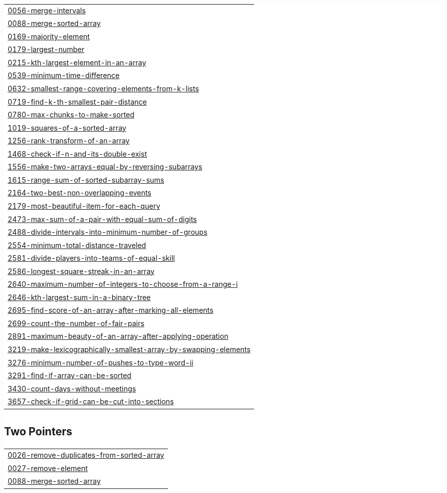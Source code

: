 |  |
| ------- |
| [0056-merge-intervals](https://github.com/RiddhiBarhate/DSA-in-Cpp/tree/master/0056-merge-intervals) |
| [0088-merge-sorted-array](https://github.com/RiddhiBarhate/DSA-in-Cpp/tree/master/0088-merge-sorted-array) |
| [0169-majority-element](https://github.com/RiddhiBarhate/DSA-in-Cpp/tree/master/0169-majority-element) |
| [0179-largest-number](https://github.com/RiddhiBarhate/DSA-in-Cpp/tree/master/0179-largest-number) |
| [0215-kth-largest-element-in-an-array](https://github.com/RiddhiBarhate/DSA-in-Cpp/tree/master/0215-kth-largest-element-in-an-array) |
| [0539-minimum-time-difference](https://github.com/RiddhiBarhate/DSA-in-Cpp/tree/master/0539-minimum-time-difference) |
| [0632-smallest-range-covering-elements-from-k-lists](https://github.com/RiddhiBarhate/DSA-in-Cpp/tree/master/0632-smallest-range-covering-elements-from-k-lists) |
| [0719-find-k-th-smallest-pair-distance](https://github.com/RiddhiBarhate/DSA-in-Cpp/tree/master/0719-find-k-th-smallest-pair-distance) |
| [0780-max-chunks-to-make-sorted](https://github.com/RiddhiBarhate/DSA-in-Cpp/tree/master/0780-max-chunks-to-make-sorted) |
| [1019-squares-of-a-sorted-array](https://github.com/RiddhiBarhate/DSA-in-Cpp/tree/master/1019-squares-of-a-sorted-array) |
| [1256-rank-transform-of-an-array](https://github.com/RiddhiBarhate/DSA-in-Cpp/tree/master/1256-rank-transform-of-an-array) |
| [1468-check-if-n-and-its-double-exist](https://github.com/RiddhiBarhate/DSA-in-Cpp/tree/master/1468-check-if-n-and-its-double-exist) |
| [1556-make-two-arrays-equal-by-reversing-subarrays](https://github.com/RiddhiBarhate/DSA-in-Cpp/tree/master/1556-make-two-arrays-equal-by-reversing-subarrays) |
| [1615-range-sum-of-sorted-subarray-sums](https://github.com/RiddhiBarhate/DSA-in-Cpp/tree/master/1615-range-sum-of-sorted-subarray-sums) |
| [2164-two-best-non-overlapping-events](https://github.com/RiddhiBarhate/DSA-in-Cpp/tree/master/2164-two-best-non-overlapping-events) |
| [2179-most-beautiful-item-for-each-query](https://github.com/RiddhiBarhate/DSA-in-Cpp/tree/master/2179-most-beautiful-item-for-each-query) |
| [2473-max-sum-of-a-pair-with-equal-sum-of-digits](https://github.com/RiddhiBarhate/DSA-in-Cpp/tree/master/2473-max-sum-of-a-pair-with-equal-sum-of-digits) |
| [2488-divide-intervals-into-minimum-number-of-groups](https://github.com/RiddhiBarhate/DSA-in-Cpp/tree/master/2488-divide-intervals-into-minimum-number-of-groups) |
| [2554-minimum-total-distance-traveled](https://github.com/RiddhiBarhate/DSA-in-Cpp/tree/master/2554-minimum-total-distance-traveled) |
| [2581-divide-players-into-teams-of-equal-skill](https://github.com/RiddhiBarhate/DSA-in-Cpp/tree/master/2581-divide-players-into-teams-of-equal-skill) |
| [2586-longest-square-streak-in-an-array](https://github.com/RiddhiBarhate/DSA-in-Cpp/tree/master/2586-longest-square-streak-in-an-array) |
| [2640-maximum-number-of-integers-to-choose-from-a-range-i](https://github.com/RiddhiBarhate/DSA-in-Cpp/tree/master/2640-maximum-number-of-integers-to-choose-from-a-range-i) |
| [2646-kth-largest-sum-in-a-binary-tree](https://github.com/RiddhiBarhate/DSA-in-Cpp/tree/master/2646-kth-largest-sum-in-a-binary-tree) |
| [2695-find-score-of-an-array-after-marking-all-elements](https://github.com/RiddhiBarhate/DSA-in-Cpp/tree/master/2695-find-score-of-an-array-after-marking-all-elements) |
| [2699-count-the-number-of-fair-pairs](https://github.com/RiddhiBarhate/DSA-in-Cpp/tree/master/2699-count-the-number-of-fair-pairs) |
| [2891-maximum-beauty-of-an-array-after-applying-operation](https://github.com/RiddhiBarhate/DSA-in-Cpp/tree/master/2891-maximum-beauty-of-an-array-after-applying-operation) |
| [3219-make-lexicographically-smallest-array-by-swapping-elements](https://github.com/RiddhiBarhate/DSA-in-Cpp/tree/master/3219-make-lexicographically-smallest-array-by-swapping-elements) |
| [3276-minimum-number-of-pushes-to-type-word-ii](https://github.com/RiddhiBarhate/DSA-in-Cpp/tree/master/3276-minimum-number-of-pushes-to-type-word-ii) |
| [3291-find-if-array-can-be-sorted](https://github.com/RiddhiBarhate/DSA-in-Cpp/tree/master/3291-find-if-array-can-be-sorted) |
| [3430-count-days-without-meetings](https://github.com/RiddhiBarhate/DSA-in-Cpp/tree/master/3430-count-days-without-meetings) |
| [3657-check-if-grid-can-be-cut-into-sections](https://github.com/RiddhiBarhate/DSA-in-Cpp/tree/master/3657-check-if-grid-can-be-cut-into-sections) |
## Two Pointers
|  |
| ------- |
| [0026-remove-duplicates-from-sorted-array](https://github.com/RiddhiBarhate/DSA-in-Cpp/tree/master/0026-remove-duplicates-from-sorted-array) |
| [0027-remove-element](https://github.com/RiddhiBarhate/DSA-in-Cpp/tree/master/0027-remove-element) |
| [0088-merge-sorted-array](https://github.com/RiddhiBarhate/DSA-in-Cpp/tree/master/0088-merge-sorted-array) |
